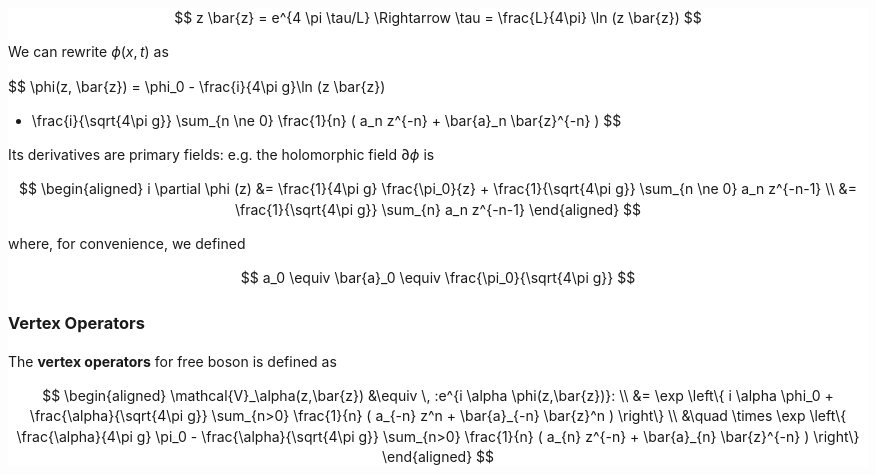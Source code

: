 $$
z \bar{z} = e^{4 \pi \tau/L}
\Rightarrow
\tau = \frac{L}{4\pi} \ln (z \bar{z})
$$

We can rewrite $\phi(x,t)$ as

$$
\phi(z, \bar{z})
= \phi_0 - \frac{i}{4\pi g}\ln (z \bar{z})
+ \frac{i}{\sqrt{4\pi g}}
\sum_{n \ne 0} \frac{1}{n} (
    a_n z^{-n} + \bar{a}_n \bar{z}^{-n}
)
$$

Its derivatives are primary fields: e.g. the holomorphic field $\partial \phi$ is

$$
\begin{aligned}
    i \partial \phi (z)
    &= \frac{1}{4\pi g} \frac{\pi_0}{z}
    + \frac{1}{\sqrt{4\pi g}} \sum_{n \ne 0} 
    a_n z^{-n-1}
    \\
    &= \frac{1}{\sqrt{4\pi g}} \sum_{n} 
    a_n z^{-n-1}
\end{aligned}
$$

where, for convenience, we defined

$$
a_0 \equiv \bar{a}_0 \equiv 
\frac{\pi_0}{\sqrt{4\pi g}} 
$$

### Vertex Operators

The **vertex operators** for free boson is defined as

$$
\begin{aligned}
    \mathcal{V}_\alpha(z,\bar{z}) 
    &\equiv \, :e^{i \alpha \phi(z,\bar{z})}:
    \\
    &= \exp \left\{
        i \alpha \phi_0
        + \frac{\alpha}{\sqrt{4\pi g}}
        \sum_{n>0} \frac{1}{n} (
            a_{-n} z^n + \bar{a}_{-n} \bar{z}^n
        )
    \right\}
    \\ &\quad \times
    \exp \left\{
        \frac{\alpha}{4\pi g} \pi_0
        - \frac{\alpha}{\sqrt{4\pi g}}
        \sum_{n>0} \frac{1}{n} (
            a_{n} z^{-n} + \bar{a}_{n} \bar{z}^{-n}
        )
    \right\}
\end{aligned}
$$
